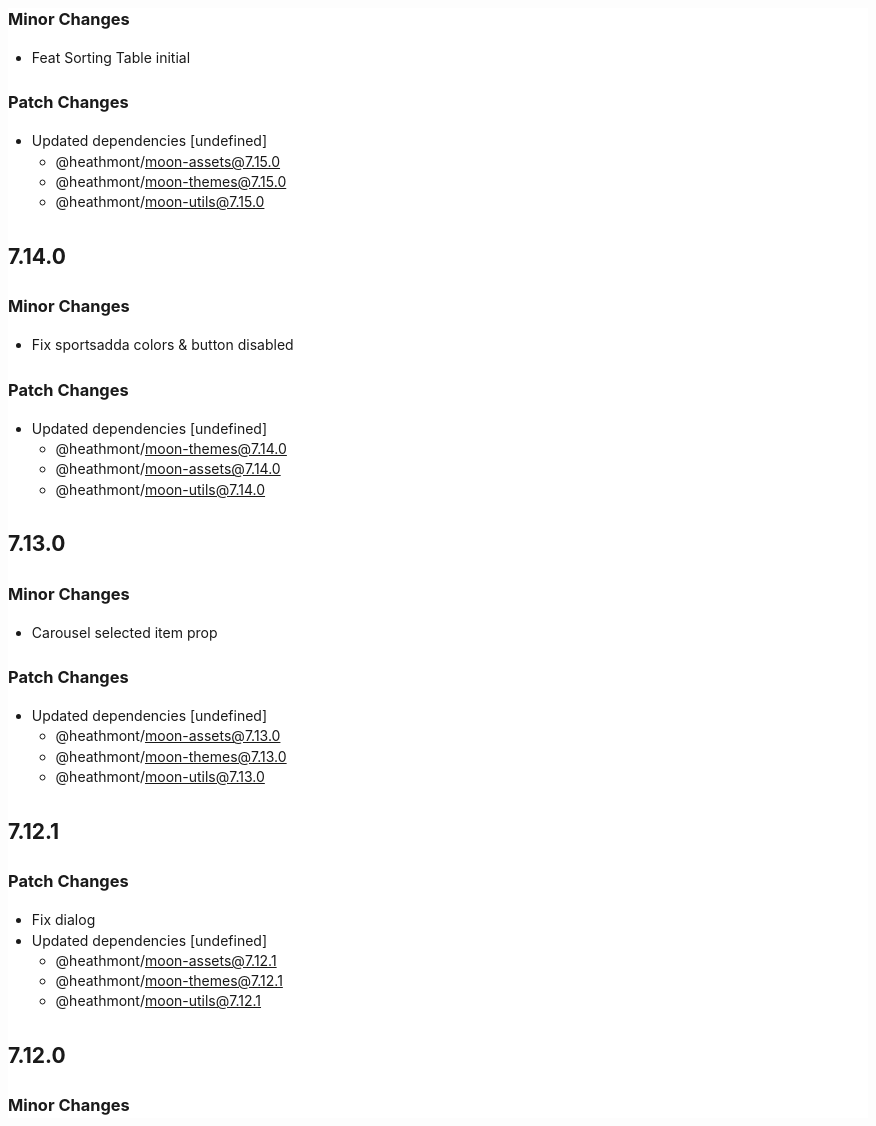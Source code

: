 ### Minor Changes

- Feat Sorting Table initial

### Patch Changes

- Updated dependencies [undefined]
  - @heathmont/moon-assets@7.15.0
  - @heathmont/moon-themes@7.15.0
  - @heathmont/moon-utils@7.15.0

## 7.14.0

### Minor Changes

- Fix sportsadda colors & button disabled

### Patch Changes

- Updated dependencies [undefined]
  - @heathmont/moon-themes@7.14.0
  - @heathmont/moon-assets@7.14.0
  - @heathmont/moon-utils@7.14.0

## 7.13.0

### Minor Changes

- Carousel selected item prop

### Patch Changes

- Updated dependencies [undefined]
  - @heathmont/moon-assets@7.13.0
  - @heathmont/moon-themes@7.13.0
  - @heathmont/moon-utils@7.13.0

## 7.12.1

### Patch Changes

- Fix dialog
- Updated dependencies [undefined]
  - @heathmont/moon-assets@7.12.1
  - @heathmont/moon-themes@7.12.1
  - @heathmont/moon-utils@7.12.1

## 7.12.0

### Minor Changes
